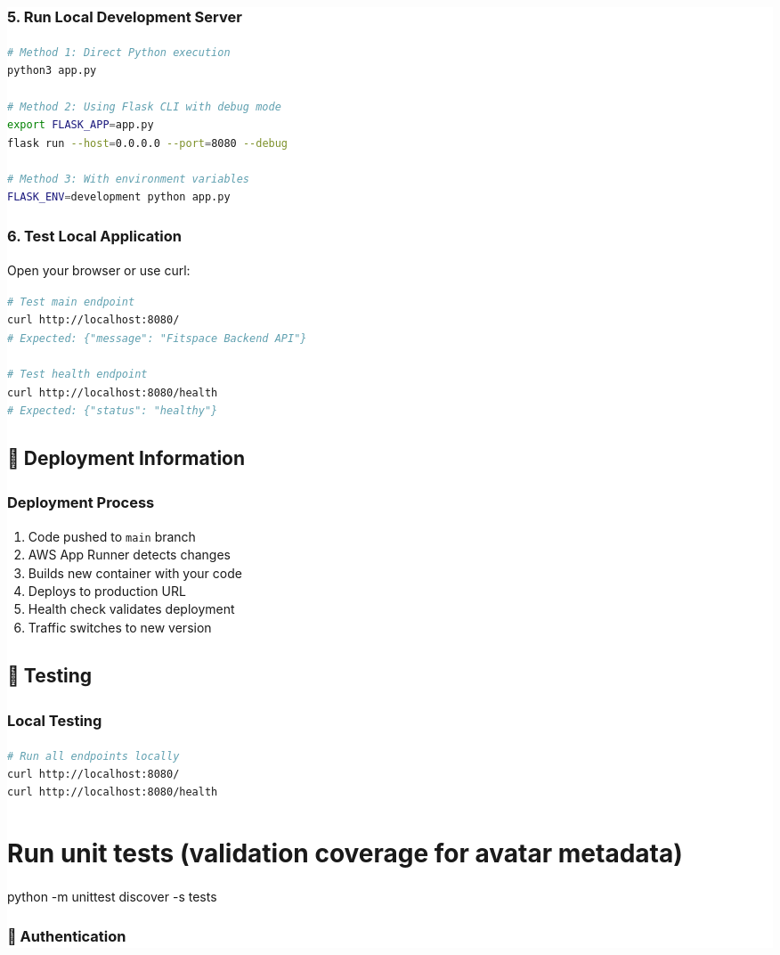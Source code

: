 ### 5. Run Local Development Server
```bash
# Method 1: Direct Python execution
python3 app.py

# Method 2: Using Flask CLI with debug mode
export FLASK_APP=app.py
flask run --host=0.0.0.0 --port=8080 --debug

# Method 3: With environment variables
FLASK_ENV=development python app.py
```

### 6. Test Local Application
Open your browser or use curl:
```bash
# Test main endpoint
curl http://localhost:8080/
# Expected: {"message": "Fitspace Backend API"}

# Test health endpoint
curl http://localhost:8080/health
# Expected: {"status": "healthy"}
```

## 🚀 Deployment Information

### Deployment Process
1. Code pushed to `main` branch
2. AWS App Runner detects changes
3. Builds new container with your code
4. Deploys to production URL
5. Health check validates deployment
6. Traffic switches to new version

## 🧪 Testing

### Local Testing
```bash
# Run all endpoints locally
curl http://localhost:8080/
curl http://localhost:8080/health
```
# Run unit tests (validation coverage for avatar metadata)
python -m unittest discover -s tests

### 🔐 Authentication
